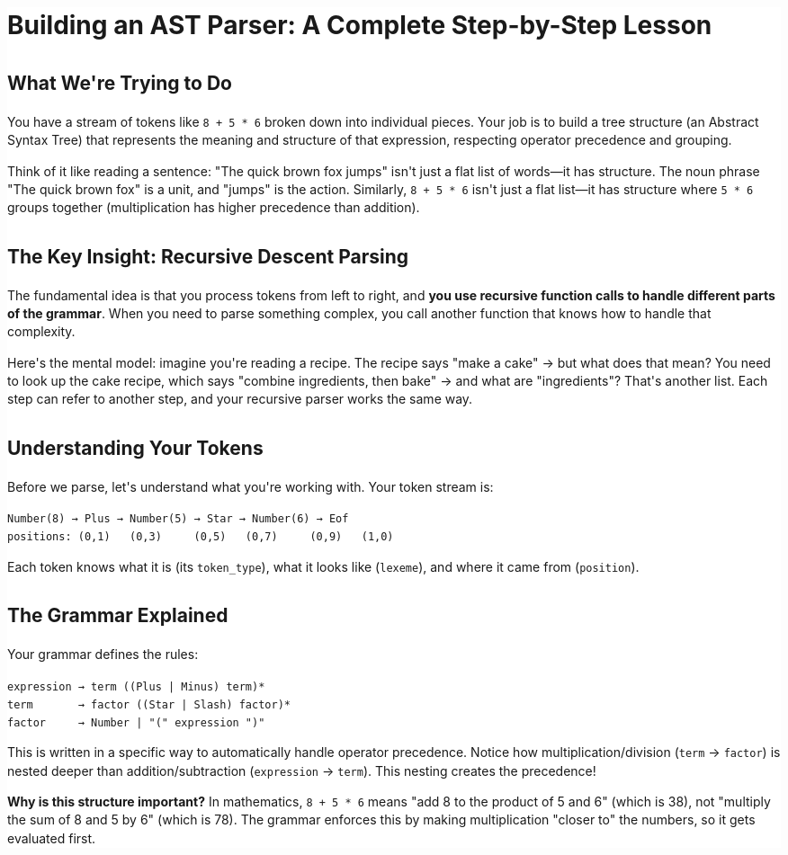 # Building an AST Parser: A Complete Step-by-Step Lesson

## What We're Trying to Do

You have a stream of tokens like `8 + 5 * 6` broken down into individual pieces. Your job is to build a tree structure (an Abstract Syntax Tree) that represents the meaning and structure of that expression, respecting operator precedence and grouping.

Think of it like reading a sentence: "The quick brown fox jumps" isn't just a flat list of words—it has structure. The noun phrase "The quick brown fox" is a unit, and "jumps" is the action. Similarly, `8 + 5 * 6` isn't just a flat list—it has structure where `5 * 6` groups together (multiplication has higher precedence than addition).

## The Key Insight: Recursive Descent Parsing

The fundamental idea is that you process tokens from left to right, and **you use recursive function calls to handle different parts of the grammar**. When you need to parse something complex, you call another function that knows how to handle that complexity.

Here's the mental model: imagine you're reading a recipe. The recipe says "make a cake" → but what does that mean? You need to look up the cake recipe, which says "combine ingredients, then bake" → and what are "ingredients"? That's another list. Each step can refer to another step, and your recursive parser works the same way.

## Understanding Your Tokens

Before we parse, let's understand what you're working with. Your token stream is:

```
Number(8) → Plus → Number(5) → Star → Number(6) → Eof
positions: (0,1)   (0,3)     (0,5)   (0,7)     (0,9)   (1,0)
```

Each token knows what it is (its `token_type`), what it looks like (`lexeme`), and where it came from (`position`).

## The Grammar Explained

Your grammar defines the rules:

```
expression → term ((Plus | Minus) term)*
term       → factor ((Star | Slash) factor)*
factor     → Number | "(" expression ")"
```

This is written in a specific way to automatically handle operator precedence. Notice how multiplication/division (`term` → `factor`) is nested deeper than addition/subtraction (`expression` → `term`). This nesting creates the precedence!

**Why is this structure important?** In mathematics, `8 + 5 * 6` means "add 8 to the product of 5 and 6" (which is 38), not "multiply the sum of 8 and 5 by 6" (which is 78). The grammar enforces this by making multiplication "closer to" the numbers, so it gets evaluated first.
